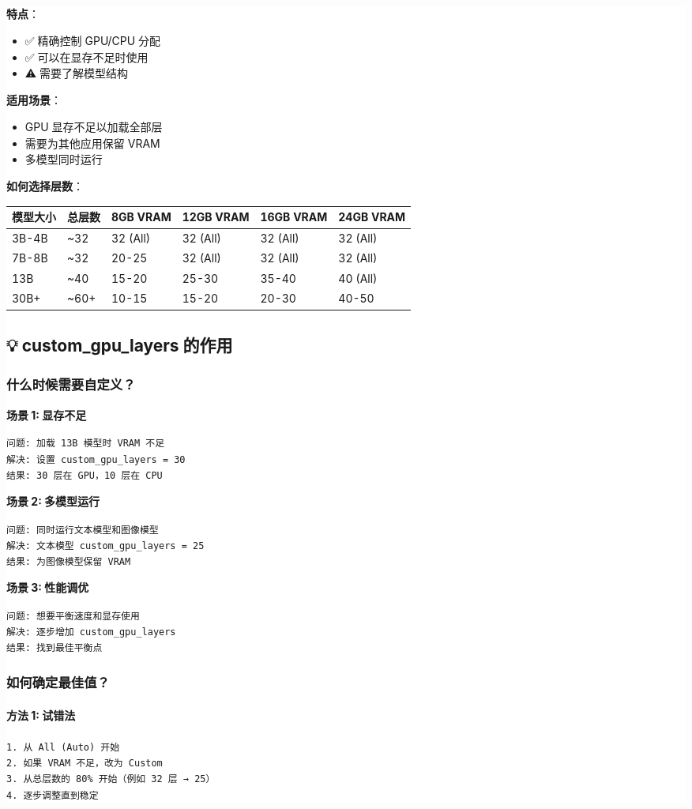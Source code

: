 **特点**：
- ✅ 精确控制 GPU/CPU 分配
- ✅ 可以在显存不足时使用
- ⚠️ 需要了解模型结构

**适用场景**：
- GPU 显存不足以加载全部层
- 需要为其他应用保留 VRAM
- 多模型同时运行

**如何选择层数**：

| 模型大小 | 总层数 | 8GB VRAM | 12GB VRAM | 16GB VRAM | 24GB VRAM |
|---------|--------|----------|-----------|-----------|-----------|
| 3B-4B   | ~32    | 32 (All) | 32 (All)  | 32 (All)  | 32 (All)  |
| 7B-8B   | ~32    | 20-25    | 32 (All)  | 32 (All)  | 32 (All)  |
| 13B     | ~40    | 15-20    | 25-30     | 35-40     | 40 (All)  |
| 30B+    | ~60+   | 10-15    | 15-20     | 20-30     | 40-50     |

## 💡 custom_gpu_layers 的作用

### 什么时候需要自定义？

**场景 1: 显存不足**
```
问题: 加载 13B 模型时 VRAM 不足
解决: 设置 custom_gpu_layers = 30
结果: 30 层在 GPU，10 层在 CPU
```

**场景 2: 多模型运行**
```
问题: 同时运行文本模型和图像模型
解决: 文本模型 custom_gpu_layers = 25
结果: 为图像模型保留 VRAM
```

**场景 3: 性能调优**
```
问题: 想要平衡速度和显存使用
解决: 逐步增加 custom_gpu_layers
结果: 找到最佳平衡点
```

### 如何确定最佳值？

#### 方法 1: 试错法
```
1. 从 All (Auto) 开始
2. 如果 VRAM 不足，改为 Custom
3. 从总层数的 80% 开始（例如 32 层 → 25）
4. 逐步调整直到稳定
```
